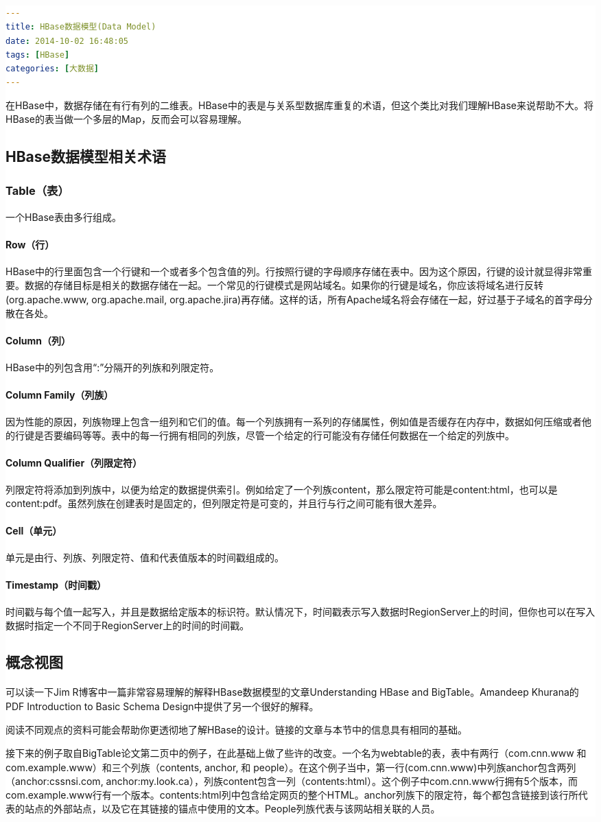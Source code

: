 ```yaml
---
title: HBase数据模型(Data Model)
date: 2014-10-02 16:48:05
tags: [HBase]
categories: [大数据]
---
```


在HBase中，数据存储在有行有列的二维表。HBase中的表是与关系型数据库重复的术语，但这个类比对我们理解HBase来说帮助不大。将HBase的表当做一个多层的Map，反而会可以容易理解。

## HBase数据模型相关术语
### Table（表）
一个HBase表由多行组成。

#### Row（行）

HBase中的行里面包含一个行键和一个或者多个包含值的列。行按照行键的字母顺序存储在表中。因为这个原因，行键的设计就显得非常重要。数据的存储目标是相关的数据存储在一起。一个常见的行键模式是网站域名。如果你的行键是域名，你应该将域名进行反转(org.apache.www, org.apache.mail, org.apache.jira)再存储。这样的话，所有Apache域名将会存储在一起，好过基于子域名的首字母分散在各处。

#### Column（列）

HBase中的列包含用“:”分隔开的列族和列限定符。

#### Column Family（列族）

因为性能的原因，列族物理上包含一组列和它们的值。每一个列族拥有一系列的存储属性，例如值是否缓存在内存中，数据如何压缩或者他的行键是否要编码等等。表中的每一行拥有相同的列族，尽管一个给定的行可能没有存储任何数据在一个给定的列族中。

#### Column Qualifier（列限定符）

列限定符将添加到列族中，以便为给定的数据提供索引。例如给定了一个列族content，那么限定符可能是content:html，也可以是content:pdf。虽然列族在创建表时是固定的，但列限定符是可变的，并且行与行之间可能有很大差异。

#### Cell（单元）

单元是由行、列族、列限定符、值和代表值版本的时间戳组成的。

#### Timestamp（时间戳）
时间戳与每个值一起写入，并且是数据给定版本的标识符。默认情况下，时间戳表示写入数据时RegionServer上的时间，但你也可以在写入数据时指定一个不同于RegionServer上的时间的时间戳。

## 概念视图
可以读一下Jim R博客中一篇非常容易理解的解释HBase数据模型的文章Understanding HBase and BigTable。Amandeep Khurana的PDF Introduction to Basic Schema Design中提供了另一个很好的解释。

阅读不同观点的资料可能会帮助你更透彻地了解HBase的设计。链接的文章与本节中的信息具有相同的基础。

接下来的例子取自BigTable论文第二页中的例子，在此基础上做了些许的改变。一个名为webtable的表，表中有两行（com.cnn.www 和 com.example.www）和三个列族（contents, anchor, 和 people）。在这个例子当中，第一行(com.cnn.www)中列族anchor包含两列（anchor:cssnsi.com, anchor:my.look.ca），列族content包含一列（contents:html）。这个例子中com.cnn.www行拥有5个版本，而com.example.www行有一个版本。contents:html列中包含给定网页的整个HTML。anchor列族下的限定符，每个都包含链接到该行所代表的站点的外部站点，以及它在其链接的锚点中使用的文本。People列族代表与该网站相关联的人员。
